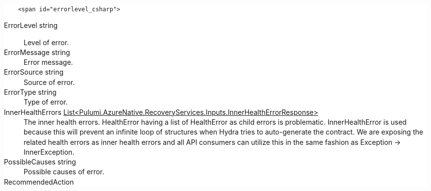         <span id="errorlevel_csharp">
<a data-swiftype-name="resource-property" data-swiftype-type="text" href="#errorlevel_csharp" style="color: inherit; text-decoration: inherit;">Error<wbr>Level</a>
</span>
        <span class="property-indicator"></span>
        <span class="property-type">string</span>
    </dt>
    <dd>Level of error.</dd><dt class="property-optional"
            title="Optional">
        <span id="errormessage_csharp">
<a data-swiftype-name="resource-property" data-swiftype-type="text" href="#errormessage_csharp" style="color: inherit; text-decoration: inherit;">Error<wbr>Message</a>
</span>
        <span class="property-indicator"></span>
        <span class="property-type">string</span>
    </dt>
    <dd>Error message.</dd><dt class="property-optional"
            title="Optional">
        <span id="errorsource_csharp">
<a data-swiftype-name="resource-property" data-swiftype-type="text" href="#errorsource_csharp" style="color: inherit; text-decoration: inherit;">Error<wbr>Source</a>
</span>
        <span class="property-indicator"></span>
        <span class="property-type">string</span>
    </dt>
    <dd>Source of error.</dd><dt class="property-optional"
            title="Optional">
        <span id="errortype_csharp">
<a data-swiftype-name="resource-property" data-swiftype-type="text" href="#errortype_csharp" style="color: inherit; text-decoration: inherit;">Error<wbr>Type</a>
</span>
        <span class="property-indicator"></span>
        <span class="property-type">string</span>
    </dt>
    <dd>Type of error.</dd><dt class="property-optional"
            title="Optional">
        <span id="innerhealtherrors_csharp">
<a data-swiftype-name="resource-property" data-swiftype-type="text" href="#innerhealtherrors_csharp" style="color: inherit; text-decoration: inherit;">Inner<wbr>Health<wbr>Errors</a>
</span>
        <span class="property-indicator"></span>
        <span class="property-type"><a href="#innerhealtherrorresponse">List&lt;Pulumi.<wbr>Azure<wbr>Native.<wbr>Recovery<wbr>Services.<wbr>Inputs.<wbr>Inner<wbr>Health<wbr>Error<wbr>Response&gt;</a></span>
    </dt>
    <dd>The inner health errors. HealthError having a list of HealthError as child errors is problematic. InnerHealthError is used because this will prevent an infinite loop of structures when Hydra tries to auto-generate the contract. We are exposing the related health errors as inner health errors and all API consumers can utilize this in the same fashion as Exception -&gt; InnerException.</dd><dt class="property-optional"
            title="Optional">
        <span id="possiblecauses_csharp">
<a data-swiftype-name="resource-property" data-swiftype-type="text" href="#possiblecauses_csharp" style="color: inherit; text-decoration: inherit;">Possible<wbr>Causes</a>
</span>
        <span class="property-indicator"></span>
        <span class="property-type">string</span>
    </dt>
    <dd>Possible causes of error.</dd><dt class="property-optional"
            title="Optional">
        <span id="recommendedaction_csharp">
<a data-swiftype-name="resource-property" data-swiftype-type="text" href="#recommendedaction_csharp" style="color: inherit; text-decoration: inherit;">Recommended<wbr>Action</a>
</span>
        <span class="property-indicator"></span>